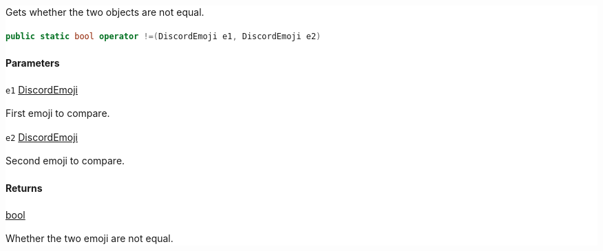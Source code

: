 Gets whether the two <xref href="DSharpPlus.Entities.DiscordEmoji" data-throw-if-not-resolved="false"></xref> objects are not equal.

```csharp
public static bool operator !=(DiscordEmoji e1, DiscordEmoji e2)
```

#### Parameters

`e1` [DiscordEmoji](DSharpPlus.Entities.DiscordEmoji.md)

First emoji to compare.

`e2` [DiscordEmoji](DSharpPlus.Entities.DiscordEmoji.md)

Second emoji to compare.

#### Returns

[bool](https://learn.microsoft.com/dotnet/api/system.boolean)

Whether the two emoji are not equal.

